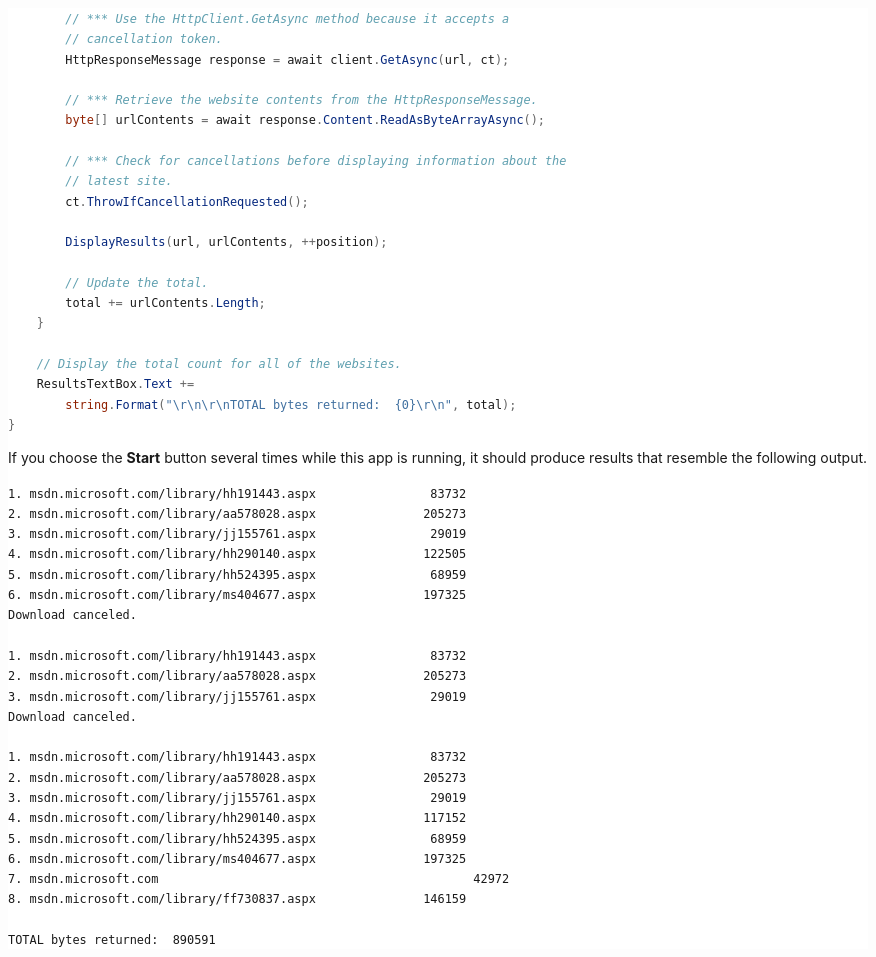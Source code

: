 ```csharp  
        // *** Use the HttpClient.GetAsync method because it accepts a   
        // cancellation token.  
        HttpResponseMessage response = await client.GetAsync(url, ct);  
  
        // *** Retrieve the website contents from the HttpResponseMessage.  
        byte[] urlContents = await response.Content.ReadAsByteArrayAsync();  
  
        // *** Check for cancellations before displaying information about the   
        // latest site.   
        ct.ThrowIfCancellationRequested();  
  
        DisplayResults(url, urlContents, ++position);  
  
        // Update the total.  
        total += urlContents.Length;  
    }  
  
    // Display the total count for all of the websites.  
    ResultsTextBox.Text +=  
        string.Format("\r\n\r\nTOTAL bytes returned:  {0}\r\n", total);  
}     
```  
  
 If you choose the **Start** button several times while this app is running, it should produce results that resemble the following output.  
  
```  
1. msdn.microsoft.com/library/hh191443.aspx                83732  
2. msdn.microsoft.com/library/aa578028.aspx               205273  
3. msdn.microsoft.com/library/jj155761.aspx                29019  
4. msdn.microsoft.com/library/hh290140.aspx               122505  
5. msdn.microsoft.com/library/hh524395.aspx                68959  
6. msdn.microsoft.com/library/ms404677.aspx               197325  
Download canceled.  
  
1. msdn.microsoft.com/library/hh191443.aspx                83732  
2. msdn.microsoft.com/library/aa578028.aspx               205273  
3. msdn.microsoft.com/library/jj155761.aspx                29019  
Download canceled.  
  
1. msdn.microsoft.com/library/hh191443.aspx                83732  
2. msdn.microsoft.com/library/aa578028.aspx               205273  
3. msdn.microsoft.com/library/jj155761.aspx                29019  
4. msdn.microsoft.com/library/hh290140.aspx               117152  
5. msdn.microsoft.com/library/hh524395.aspx                68959  
6. msdn.microsoft.com/library/ms404677.aspx               197325  
7. msdn.microsoft.com                                            42972  
8. msdn.microsoft.com/library/ff730837.aspx               146159  
  
TOTAL bytes returned:  890591  
```  
  
